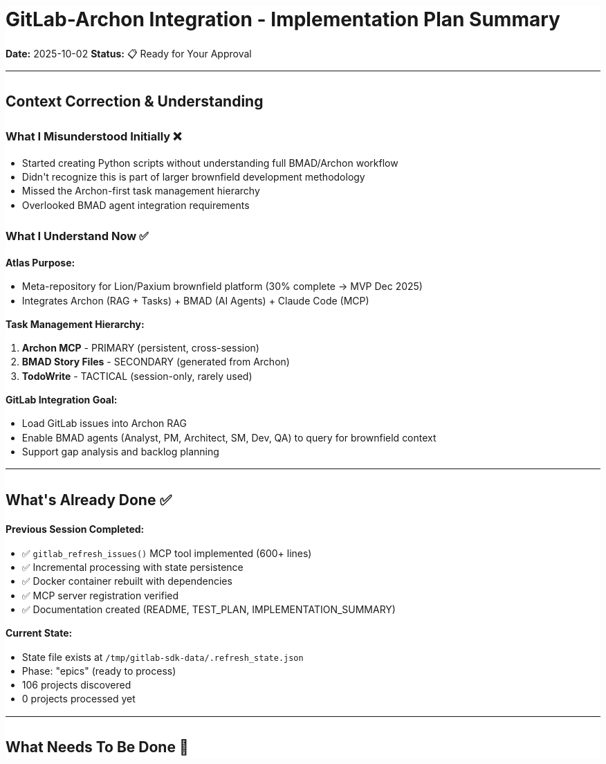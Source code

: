 # GitLab-Archon Integration - Implementation Plan Summary

**Date:** 2025-10-02
**Status:** 📋 Ready for Your Approval

---

## Context Correction & Understanding

### What I Misunderstood Initially ❌
- Started creating Python scripts without understanding full BMAD/Archon workflow
- Didn't recognize this is part of larger brownfield development methodology
- Missed the Archon-first task management hierarchy
- Overlooked BMAD agent integration requirements

### What I Understand Now ✅
**Atlas Purpose:**
- Meta-repository for Lion/Paxium brownfield platform (30% complete → MVP Dec 2025)
- Integrates Archon (RAG + Tasks) + BMAD (AI Agents) + Claude Code (MCP)

**Task Management Hierarchy:**
1. **Archon MCP** - PRIMARY (persistent, cross-session)
2. **BMAD Story Files** - SECONDARY (generated from Archon)
3. **TodoWrite** - TACTICAL (session-only, rarely used)

**GitLab Integration Goal:**
- Load GitLab issues into Archon RAG
- Enable BMAD agents (Analyst, PM, Architect, SM, Dev, QA) to query for brownfield context
- Support gap analysis and backlog planning

---

## What's Already Done ✅

**Previous Session Completed:**
- ✅ `gitlab_refresh_issues()` MCP tool implemented (600+ lines)
- ✅ Incremental processing with state persistence
- ✅ Docker container rebuilt with dependencies
- ✅ MCP server registration verified
- ✅ Documentation created (README, TEST_PLAN, IMPLEMENTATION_SUMMARY)

**Current State:**
- State file exists at `/tmp/gitlab-sdk-data/.refresh_state.json`
- Phase: "epics" (ready to process)
- 106 projects discovered
- 0 projects processed yet

---

## What Needs To Be Done 🎯
